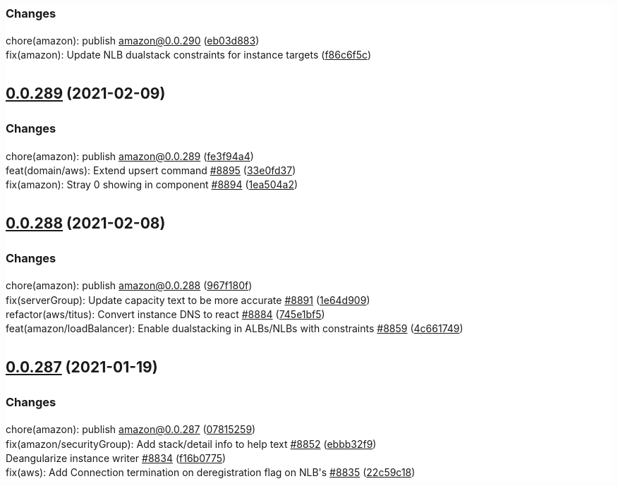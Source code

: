 
### Changes

chore(amazon): publish amazon@0.0.290 ([eb03d883](https://github.com/spinnaker/deck/commit/eb03d883c4f57c095f6119b148c321f18453ff66))  
fix(amazon): Update NLB dualstack constraints for instance targets ([f86c6f5c](https://github.com/spinnaker/deck/commit/f86c6f5c30194a739ff9d90abd7f4c2bb01ccf6a))  



## [0.0.289](https://www.github.com/spinnaker/deck/compare/967f180f837fdb3710952dbeb946500548e5aedc...fe3f94a45c345656e4b4246da9fe10ad757fae2f) (2021-02-09)


### Changes

chore(amazon): publish amazon@0.0.289 ([fe3f94a4](https://github.com/spinnaker/deck/commit/fe3f94a45c345656e4b4246da9fe10ad757fae2f))  
feat(domain/aws): Extend upsert command [#8895](https://github.com/spinnaker/deck/pull/8895) ([33e0fd37](https://github.com/spinnaker/deck/commit/33e0fd377c633f3288512a6630c986a53fbd56ef))  
fix(amazon): Stray 0 showing in component [#8894](https://github.com/spinnaker/deck/pull/8894) ([1ea504a2](https://github.com/spinnaker/deck/commit/1ea504a29ad9aa514bc58d6bd63854591429a02c))  



## [0.0.288](https://www.github.com/spinnaker/deck/compare/07815259108fac258367164c1914b5f282f2c18d...967f180f837fdb3710952dbeb946500548e5aedc) (2021-02-08)


### Changes

chore(amazon): publish amazon@0.0.288 ([967f180f](https://github.com/spinnaker/deck/commit/967f180f837fdb3710952dbeb946500548e5aedc))  
fix(serverGroup): Update capacity text to be more accurate [#8891](https://github.com/spinnaker/deck/pull/8891) ([1e64d909](https://github.com/spinnaker/deck/commit/1e64d9093d864476616248c60a710f0c407f686a))  
refactor(aws/titus): Convert instance DNS to react [#8884](https://github.com/spinnaker/deck/pull/8884) ([745e1bf5](https://github.com/spinnaker/deck/commit/745e1bf5592b768e733f32b6fe6d6852b955c227))  
feat(amazon/loadBalancer): Enable dualstacking in ALBs/NLBs with constraints [#8859](https://github.com/spinnaker/deck/pull/8859) ([4c661749](https://github.com/spinnaker/deck/commit/4c6617492ad0e70e913c1608241cb0c0870e4f4e))  



## [0.0.287](https://www.github.com/spinnaker/deck/compare/07c678987dfbe913f4aac6d60d5233d79e0b20db...07815259108fac258367164c1914b5f282f2c18d) (2021-01-19)


### Changes

chore(amazon): publish amazon@0.0.287 ([07815259](https://github.com/spinnaker/deck/commit/07815259108fac258367164c1914b5f282f2c18d))  
fix(amazon/securityGroup): Add stack/detail info to help text [#8852](https://github.com/spinnaker/deck/pull/8852) ([ebbb32f9](https://github.com/spinnaker/deck/commit/ebbb32f9f2782955e54e8f263358e9e2e320d717))  
Deangularize instance writer [#8834](https://github.com/spinnaker/deck/pull/8834) ([f16b0775](https://github.com/spinnaker/deck/commit/f16b0775917242a39ae70e86c5541020c898b872))  
fix(aws): Add Connection termination on deregistration flag on NLB's [#8835](https://github.com/spinnaker/deck/pull/8835) ([22c59c18](https://github.com/spinnaker/deck/commit/22c59c185ec3b46e5a50145eba09f8e1be56f8c6))  
